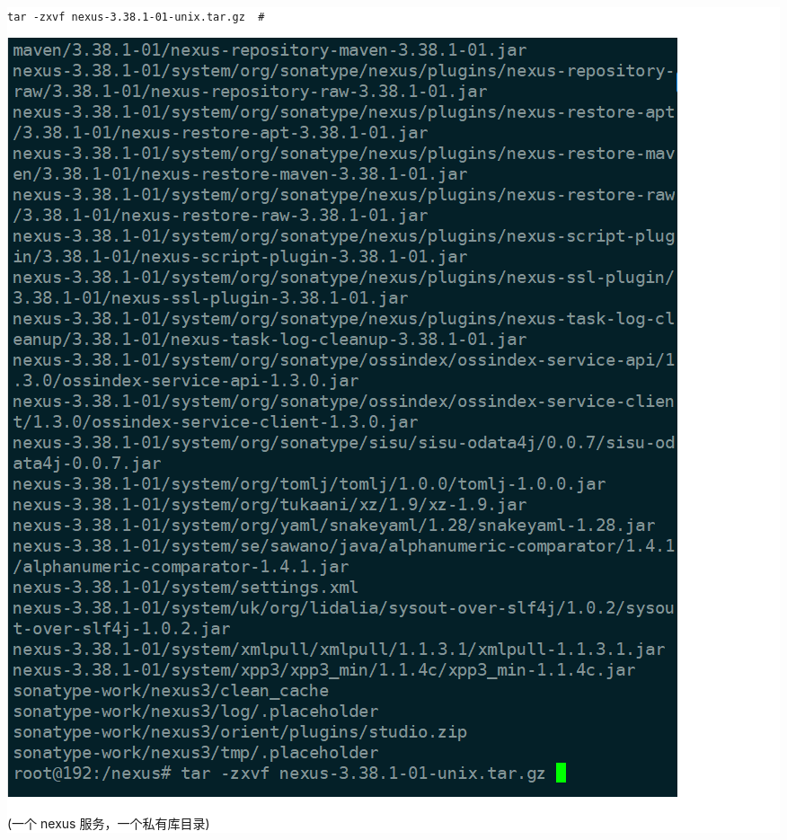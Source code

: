 

```plain
tar -zxvf nexus-3.38.1-01-unix.tar.gz  #
```



![img](assets/nexus搭建maven私服/image-20220523105543282.png)



(一个 nexus 服务，一个私有库目录)
